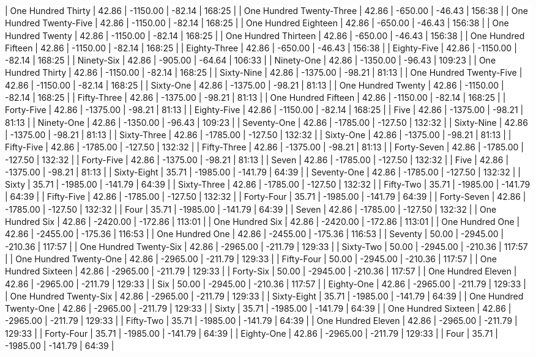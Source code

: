 | One Hundred Thirty | 42.86 | -1150.00 | -82.14 | 168:25 |     | One Hundred Twenty-Three | 42.86 | -650.00 | -46.43 | 156:38 |
| One Hundred Twenty-Five | 42.86 | -1150.00 | -82.14 | 168:25 |     | One Hundred Eighteen | 42.86 | -650.00 | -46.43 | 156:38 |
| One Hundred Twenty | 42.86 | -1150.00 | -82.14 | 168:25 |     | One Hundred Thirteen | 42.86 | -650.00 | -46.43 | 156:38 |
| One Hundred Fifteen | 42.86 | -1150.00 | -82.14 | 168:25 |     | Eighty-Three | 42.86 | -650.00 | -46.43 | 156:38 |
| Eighty-Five | 42.86 | -1150.00 | -82.14 | 168:25 |     | Ninety-Six | 42.86 | -905.00 | -64.64 | 106:33 |
| Ninety-One | 42.86 | -1350.00 | -96.43 | 109:23 |     | One Hundred Thirty | 42.86 | -1150.00 | -82.14 | 168:25 |
| Sixty-Nine | 42.86 | -1375.00 | -98.21 | 81:13 |     | One Hundred Twenty-Five | 42.86 | -1150.00 | -82.14 | 168:25 |
| Sixty-One | 42.86 | -1375.00 | -98.21 | 81:13 |     | One Hundred Twenty | 42.86 | -1150.00 | -82.14 | 168:25 |
| Fifty-Three | 42.86 | -1375.00 | -98.21 | 81:13 |     | One Hundred Fifteen | 42.86 | -1150.00 | -82.14 | 168:25 |
| Forty-Five | 42.86 | -1375.00 | -98.21 | 81:13 |     | Eighty-Five | 42.86 | -1150.00 | -82.14 | 168:25 |
| Five | 42.86 | -1375.00 | -98.21 | 81:13 |     | Ninety-One | 42.86 | -1350.00 | -96.43 | 109:23 |
| Seventy-One | 42.86 | -1785.00 | -127.50 | 132:32 |     | Sixty-Nine | 42.86 | -1375.00 | -98.21 | 81:13 |
| Sixty-Three | 42.86 | -1785.00 | -127.50 | 132:32 |     | Sixty-One | 42.86 | -1375.00 | -98.21 | 81:13 |
| Fifty-Five | 42.86 | -1785.00 | -127.50 | 132:32 |     | Fifty-Three | 42.86 | -1375.00 | -98.21 | 81:13 |
| Forty-Seven | 42.86 | -1785.00 | -127.50 | 132:32 |     | Forty-Five | 42.86 | -1375.00 | -98.21 | 81:13 |
| Seven | 42.86 | -1785.00 | -127.50 | 132:32 |     | Five | 42.86 | -1375.00 | -98.21 | 81:13 |
| Sixty-Eight | 35.71 | -1985.00 | -141.79 | 64:39 |     | Seventy-One | 42.86 | -1785.00 | -127.50 | 132:32 |
| Sixty | 35.71 | -1985.00 | -141.79 | 64:39 |     | Sixty-Three | 42.86 | -1785.00 | -127.50 | 132:32 |
| Fifty-Two | 35.71 | -1985.00 | -141.79 | 64:39 |     | Fifty-Five | 42.86 | -1785.00 | -127.50 | 132:32 |
| Forty-Four | 35.71 | -1985.00 | -141.79 | 64:39 |     | Forty-Seven | 42.86 | -1785.00 | -127.50 | 132:32 |
| Four | 35.71 | -1985.00 | -141.79 | 64:39 |     | Seven | 42.86 | -1785.00 | -127.50 | 132:32 |
| One Hundred Six | 42.86 | -2420.00 | -172.86 | 113:01 |     | One Hundred Six | 42.86 | -2420.00 | -172.86 | 113:01 |
| One Hundred One | 42.86 | -2455.00 | -175.36 | 116:53 |     | One Hundred One | 42.86 | -2455.00 | -175.36 | 116:53 |
| Seventy | 50.00 | -2945.00 | -210.36 | 117:57 |     | One Hundred Twenty-Six | 42.86 | -2965.00 | -211.79 | 129:33 |
| Sixty-Two | 50.00 | -2945.00 | -210.36 | 117:57 |     | One Hundred Twenty-One | 42.86 | -2965.00 | -211.79 | 129:33 |
| Fifty-Four | 50.00 | -2945.00 | -210.36 | 117:57 |     | One Hundred Sixteen | 42.86 | -2965.00 | -211.79 | 129:33 |
| Forty-Six | 50.00 | -2945.00 | -210.36 | 117:57 |     | One Hundred Eleven | 42.86 | -2965.00 | -211.79 | 129:33 |
| Six | 50.00 | -2945.00 | -210.36 | 117:57 |     | Eighty-One | 42.86 | -2965.00 | -211.79 | 129:33 |
| One Hundred Twenty-Six | 42.86 | -2965.00 | -211.79 | 129:33 |     | Sixty-Eight | 35.71 | -1985.00 | -141.79 | 64:39 |
| One Hundred Twenty-One | 42.86 | -2965.00 | -211.79 | 129:33 |     | Sixty | 35.71 | -1985.00 | -141.79 | 64:39 |
| One Hundred Sixteen | 42.86 | -2965.00 | -211.79 | 129:33 |     | Fifty-Two | 35.71 | -1985.00 | -141.79 | 64:39 |
| One Hundred Eleven | 42.86 | -2965.00 | -211.79 | 129:33 |     | Forty-Four | 35.71 | -1985.00 | -141.79 | 64:39 |
| Eighty-One | 42.86 | -2965.00 | -211.79 | 129:33 |     | Four | 35.71 | -1985.00 | -141.79 | 64:39 |
